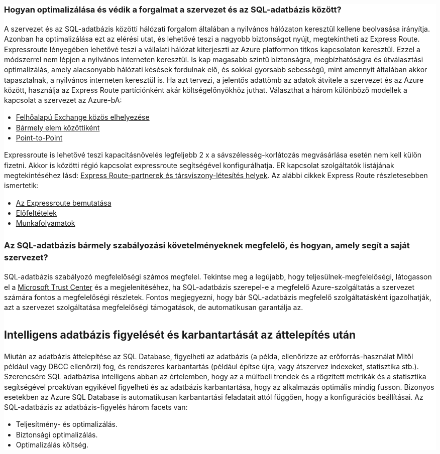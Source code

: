 ### <a name="how-can-i-optimize-and-secure-the-traffic-between-my-organization-and-sql-database"></a>Hogyan optimalizálása és védik a forgalmat a szervezet és az SQL-adatbázis között?
A szervezet és az SQL-adatbázis közötti hálózati forgalom általában a nyilvános hálózaton keresztül kellene beolvasása irányítja. Azonban ha optimalizálása ezt az elérési utat, és lehetővé teszi a nagyobb biztonságot nyújt, megtekintheti az Express Route. Expressroute lényegében lehetővé teszi a vállalati hálózat kiterjeszti az Azure platformon titkos kapcsolaton keresztül. Ezzel a módszerrel nem lépjen a nyilvános interneten keresztül. Is kap magasabb szintű biztonságra, megbízhatóságra és útválasztási optimalizálás, amely alacsonyabb hálózati késések fordulnak elő, és sokkal gyorsabb sebességű, mint amennyit általában akkor tapasztalnak, a nyilvános interneten keresztül is. Ha azt tervezi, a jelentős adattömb az adatok átvitele a szervezet és az Azure között, használja az Express Route partíciónként akár költségelőnyökhöz juthat. Választhat a három különböző modellek a kapcsolat a szervezet az Azure-bA: 
- [Felhőalapú Exchange közös elhelyezése](../expressroute/expressroute-connectivity-models.md#CloudExchange)
- [Bármely elem közöttiként](../expressroute/expressroute-connectivity-models.md#IPVPN)
- [Point-to-Point](../expressroute/expressroute-connectivity-models.md#Ethernet)

Expressroute is lehetővé teszi kapacitásnövelés legfeljebb 2 x a sávszélesség-korlátozás megvásárlása esetén nem kell külön fizetni. Akkor is közötti régió kapcsolat expressroute segítségével konfigurálhatja. ER kapcsolat szolgáltatók listájának megtekintéséhez lásd: [Express Route-partnerek és társviszony-létesítés helyek](../expressroute/expressroute-locations.md). Az alábbi cikkek Express Route részletesebben ismertetik:
- [Az Expressroute bemutatása](../expressroute/expressroute-introduction.md)
- [Előfeltételek](../expressroute/expressroute-prerequisites.md)
- [Munkafolyamatok](../expressroute/expressroute-workflows.md)

### <a name="is-sql-database-compliant-with-any-regulatory-requirements-and-how-does-that-help-with-my-own-organizations-compliance"></a>Az SQL-adatbázis bármely szabályozási követelményeknek megfelelő, és hogyan, amely segít a saját szervezet?
SQL-adatbázis szabályozó megfelelőségi számos megfelel. Tekintse meg a legújabb, hogy teljesülnek-megfelelőségi, látogasson el a [Microsoft Trust Center](https://microsoft.com/en-us/trustcenter/compliance/complianceofferings) és a megjelenítéséhez, ha SQL-adatbázis szerepel-e a megfelelő Azure-szolgáltatás a szervezet számára fontos a megfelelőségi részletek. Fontos megjegyezni, hogy bár SQL-adatbázis megfelelő szolgáltatásként igazolhatják, azt a szervezet szolgáltatása megfelelőségi támogatások, de automatikusan garantálja az.

## <a name="intelligent-database-monitoring-and-maintenance-after-migration"></a>Intelligens adatbázis figyelését és karbantartását az áttelepítés után

Miután az adatbázis áttelepítése az SQL Database, figyelheti az adatbázis (a példa, ellenőrizze az erőforrás-használat Mitől például vagy DBCC ellenőrzi) fog, és rendszeres karbantartás (például építse újra, vagy átszervez indexeket, statisztika stb.). Szerencsére SQL adatbázisa intelligens abban az értelemben, hogy az a múltbeli trendek és a rögzített metrikák és a statisztika segítségével proaktívan egyikével figyelheti és az adatbázis karbantartása, hogy az alkalmazás optimális mindig fusson. Bizonyos esetekben az Azure SQL Database is automatikusan karbantartási feladatait attól függően, hogy a konfigurációs beállításai. Az SQL-adatbázis az adatbázis-figyelés három facets van:
- Teljesítmény- és optimalizálás.
- Biztonsági optimalizálás.
- Optimalizálás költség.
